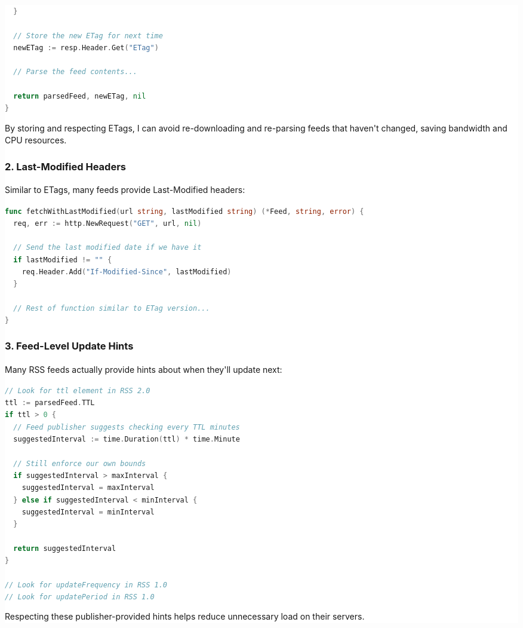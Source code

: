 ``` go
  }

  // Store the new ETag for next time
  newETag := resp.Header.Get("ETag")

  // Parse the feed contents...

  return parsedFeed, newETag, nil
}
```
By storing and respecting ETags, I can avoid re-downloading and re-parsing feeds that haven't changed, saving bandwidth and CPU resources.

### 2. Last-Modified Headers
Similar to ETags, many feeds provide Last-Modified headers:
``` go
func fetchWithLastModified(url string, lastModified string) (*Feed, string, error) {
  req, err := http.NewRequest("GET", url, nil)

  // Send the last modified date if we have it
  if lastModified != "" {
    req.Header.Add("If-Modified-Since", lastModified)
  }

  // Rest of function similar to ETag version...
}
```

### 3. Feed-Level Update Hints
Many RSS feeds actually provide hints about when they'll update next:
``` go
// Look for ttl element in RSS 2.0
ttl := parsedFeed.TTL
if ttl > 0 {
  // Feed publisher suggests checking every TTL minutes
  suggestedInterval := time.Duration(ttl) * time.Minute

  // Still enforce our own bounds
  if suggestedInterval > maxInterval {
    suggestedInterval = maxInterval
  } else if suggestedInterval < minInterval {
    suggestedInterval = minInterval
  }

  return suggestedInterval
}

// Look for updateFrequency in RSS 1.0
// Look for updatePeriod in RSS 1.0
```
Respecting these publisher-provided hints helps reduce unnecessary load on their servers.
